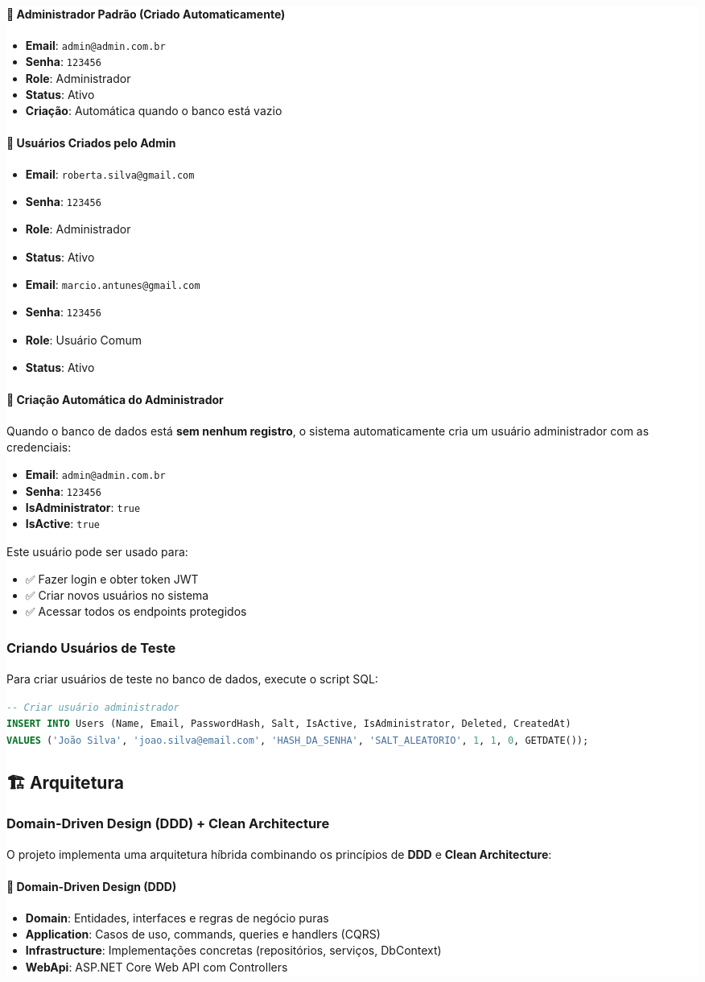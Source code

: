 #### **🔐 Administrador Padrão (Criado Automaticamente)**
- **Email**: `admin@admin.com.br`
- **Senha**: `123456`
- **Role**: Administrador
- **Status**: Ativo
- **Criação**: Automática quando o banco está vazio

#### **👥 Usuários Criados pelo Admin**
- **Email**: `roberta.silva@gmail.com`
- **Senha**: `123456`
- **Role**: Administrador
- **Status**: Ativo

- **Email**: `marcio.antunes@gmail.com`
- **Senha**: `123456`
- **Role**: Usuário Comum
- **Status**: Ativo

#### **🚀 Criação Automática do Administrador**

Quando o banco de dados está **sem nenhum registro**, o sistema automaticamente cria um usuário administrador com as credenciais:

- **Email**: `admin@admin.com.br`
- **Senha**: `123456`
- **IsAdministrator**: `true`
- **IsActive**: `true`

Este usuário pode ser usado para:
- ✅ Fazer login e obter token JWT
- ✅ Criar novos usuários no sistema
- ✅ Acessar todos os endpoints protegidos

### **Criando Usuários de Teste**

Para criar usuários de teste no banco de dados, execute o script SQL:

```sql
-- Criar usuário administrador
INSERT INTO Users (Name, Email, PasswordHash, Salt, IsActive, IsAdministrator, Deleted, CreatedAt)
VALUES ('João Silva', 'joao.silva@email.com', 'HASH_DA_SENHA', 'SALT_ALEATORIO', 1, 1, 0, GETDATE());
```

## 🏗️ Arquitetura

### **Domain-Driven Design (DDD) + Clean Architecture**

O projeto implementa uma arquitetura híbrida combinando os princípios de **DDD** e **Clean Architecture**:

#### **🎯 Domain-Driven Design (DDD)**
- **Domain**: Entidades, interfaces e regras de negócio puras
- **Application**: Casos de uso, commands, queries e handlers (CQRS)
- **Infrastructure**: Implementações concretas (repositórios, serviços, DbContext)
- **WebApi**: ASP.NET Core Web API com Controllers
